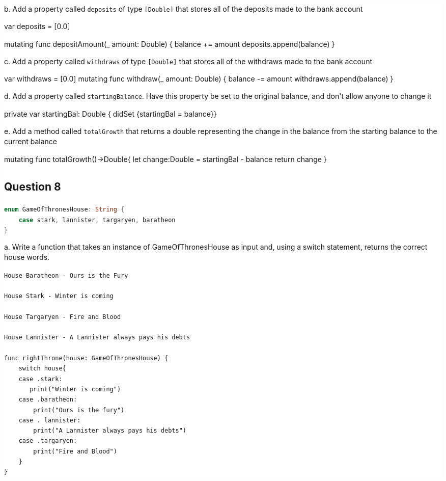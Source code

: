 b. Add a property called `deposits` of type `[Double]` that stores all of the deposits made to the bank account

var deposits = [0.0]

mutating func depositAmount(_ amount: Double) {
    balance += amount
    deposits.append(balance)
}

c. Add a property called `withdraws` of type `[Double]` that stores all of the withdraws made to the bank account

var withdraws = [0.0]
mutating func withdraw(_ amount: Double) {
    balance -= amount
    withdraws.append(balance)
}


d. Add a property called `startingBalance`.  Have this property be set to the original balance, and don't allow anyone to change it

private var startingBal: Double { didSet {startingBal = balance}}

e. Add a method called `totalGrowth` that returns a double representing the change in the balance from the starting balance to the current balance

mutating func totalGrowth()->Double{
    let change:Double = startingBal - balance
    return change
}

## Question 8

```swift
enum GameOfThronesHouse: String {
    case stark, lannister, targaryen, baratheon
}
```

a. Write a function that takes an instance of GameOfThronesHouse as input and, using a switch statement, returns the correct house words.

```
House Baratheon - Ours is the Fury

House Stark - Winter is coming

House Targaryen - Fire and Blood

House Lannister - A Lannister always pays his debts

func rightThrone(house: GameOfThronesHouse) {
    switch house{
    case .stark:
       print("Winter is coming")
    case .baratheon:
        print("Ours is the fury")
    case . lannister:
        print("A Lannister always pays his debts")
    case .targaryen:
        print("Fire and Blood")
    }
}
```
